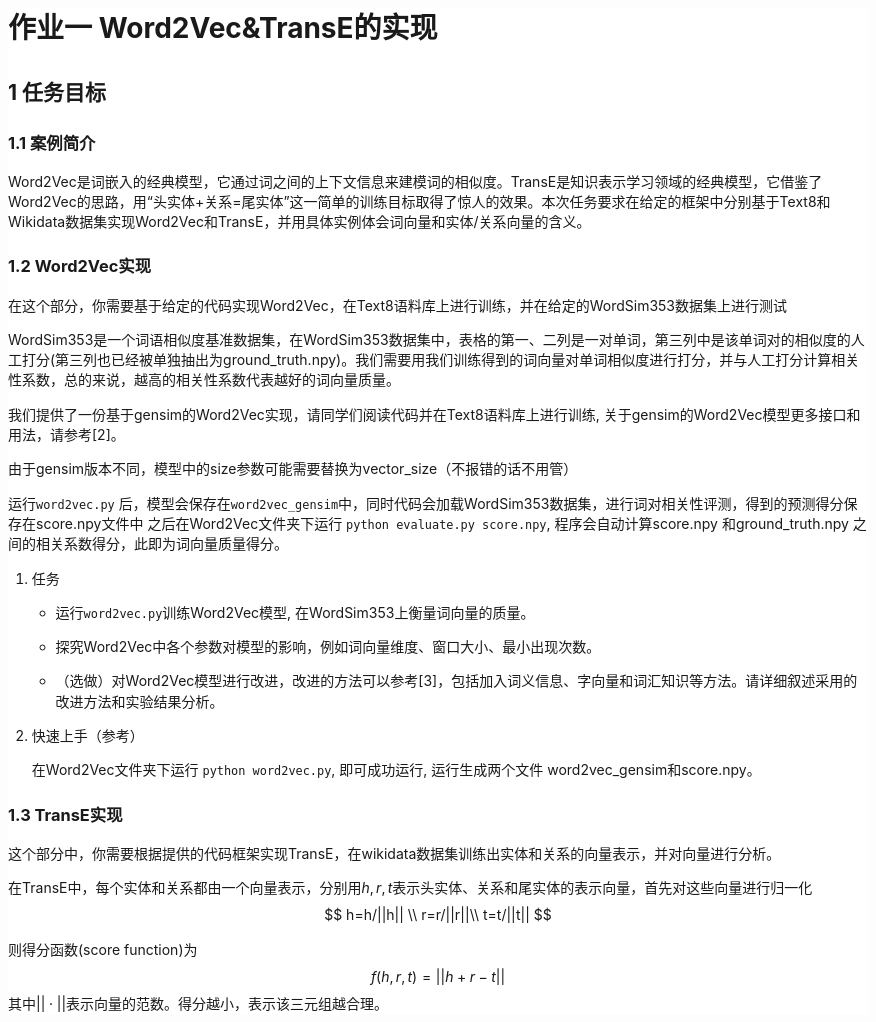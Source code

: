 # 作业一 Word2Vec&TransE的实现

## 1 任务目标

### 1.1 案例简介

Word2Vec是词嵌入的经典模型，它通过词之间的上下文信息来建模词的相似度。TransE是知识表示学习领域的经典模型，它借鉴了Word2Vec的思路，用“头实体+关系=尾实体”这一简单的训练目标取得了惊人的效果。本次任务要求在给定的框架中分别基于Text8和Wikidata数据集实现Word2Vec和TransE，并用具体实例体会词向量和实体/关系向量的含义。


### 1.2 Word2Vec实现

在这个部分，你需要基于给定的代码实现Word2Vec，在Text8语料库上进行训练，并在给定的WordSim353数据集上进行测试

WordSim353是一个词语相似度基准数据集，在WordSim353数据集中，表格的第一、二列是一对单词，第三列中是该单词对的相似度的人工打分(第三列也已经被单独抽出为ground_truth.npy)。我们需要用我们训练得到的词向量对单词相似度进行打分，并与人工打分计算相关性系数，总的来说，越高的相关性系数代表越好的词向量质量。

我们提供了一份基于gensim的Word2Vec实现，请同学们阅读代码并在Text8语料库上进行训练, 关于gensim的Word2Vec模型更多接口和用法，请参考[2]。

由于gensim版本不同，模型中的size参数可能需要替换为vector_size（不报错的话不用管）

运行`word2vec.py` 后，模型会保存在`word2vec_gensim`中，同时代码会加载WordSim353数据集，进行词对相关性评测，得到的预测得分保存在score.npy文件中
之后在Word2Vec文件夹下运行 ``python evaluate.py score.npy``, 程序会自动计算score.npy 和ground_truth.npy 之间的相关系数得分，此即为词向量质量得分。

1. 任务

   - 运行`word2vec.py`训练Word2Vec模型, 在WordSim353上衡量词向量的质量。

   - 探究Word2Vec中各个参数对模型的影响，例如词向量维度、窗口大小、最小出现次数。

   - （选做）对Word2Vec模型进行改进，改进的方法可以参考[3]，包括加入词义信息、字向量和词汇知识等方法。请详细叙述采用的改进方法和实验结果分析。


2. 快速上手（参考）

   在Word2Vec文件夹下运行 ``python word2vec.py``, 即可成功运行, 运行生成两个文件 word2vec_gensim和score.npy。


### 1.3 TransE实现

这个部分中，你需要根据提供的代码框架实现TransE，在wikidata数据集训练出实体和关系的向量表示，并对向量进行分析。

在TransE中，每个实体和关系都由一个向量表示，分别用$h, r,t$表示头实体、关系和尾实体的表示向量，首先对这些向量进行归一化
$$
h=h/||h|| \\
r=r/||r||\\
t=t/||t||
$$


则得分函数(score function)为
$$
f(h,r,t)=||h+r-t||
$$
其中$||\cdot||$​表示向量的范数。得分越小，表示该三元组越合理。
